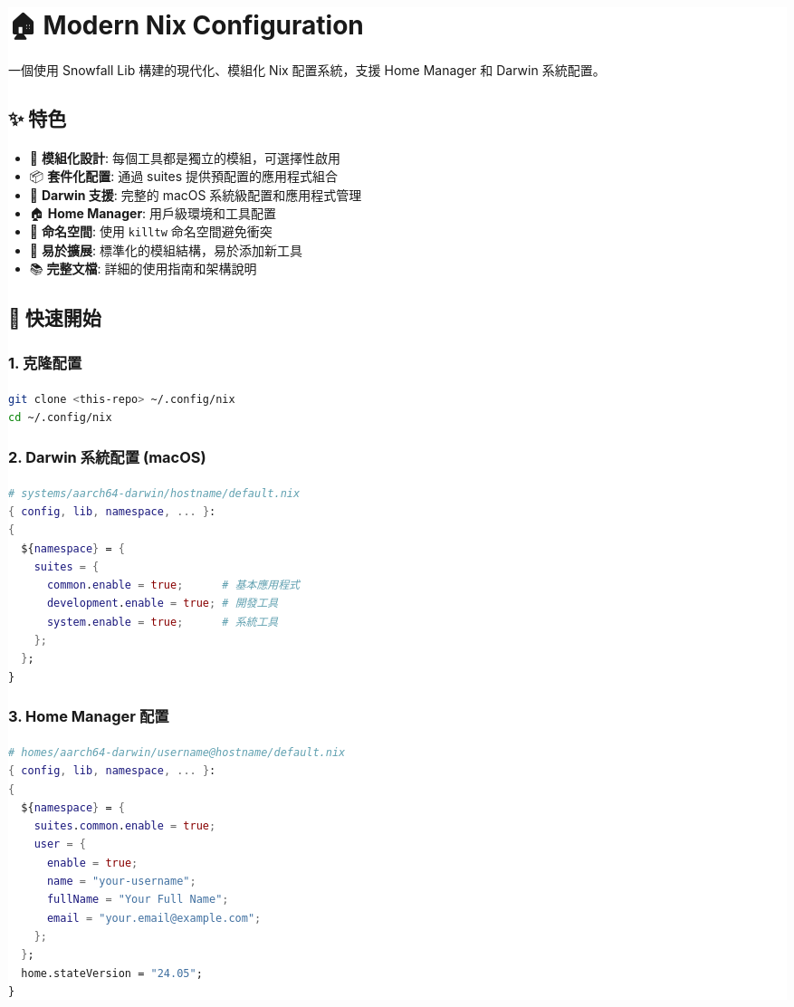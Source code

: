 # 🏠 Modern Nix Configuration

一個使用 Snowfall Lib 構建的現代化、模組化 Nix 配置系統，支援 Home Manager 和 Darwin 系統配置。

## ✨ 特色

- 🧩 **模組化設計**: 每個工具都是獨立的模組，可選擇性啟用
- 📦 **套件化配置**: 通過 suites 提供預配置的應用程式組合
- 🍎 **Darwin 支援**: 完整的 macOS 系統級配置和應用程式管理
- 🏠 **Home Manager**: 用戶級環境和工具配置
- 🎯 **命名空間**: 使用 `killtw` 命名空間避免衝突
- 🔧 **易於擴展**: 標準化的模組結構，易於添加新工具
- 📚 **完整文檔**: 詳細的使用指南和架構說明

## 🚀 快速開始

### 1. 克隆配置
```bash
git clone <this-repo> ~/.config/nix
cd ~/.config/nix
```

### 2. Darwin 系統配置 (macOS)
```nix
# systems/aarch64-darwin/hostname/default.nix
{ config, lib, namespace, ... }:
{
  ${namespace} = {
    suites = {
      common.enable = true;      # 基本應用程式
      development.enable = true; # 開發工具
      system.enable = true;      # 系統工具
    };
  };
}
```

### 3. Home Manager 配置
```nix
# homes/aarch64-darwin/username@hostname/default.nix
{ config, lib, namespace, ... }:
{
  ${namespace} = {
    suites.common.enable = true;
    user = {
      enable = true;
      name = "your-username";
      fullName = "Your Full Name";
      email = "your.email@example.com";
    };
  };
  home.stateVersion = "24.05";
}
```
